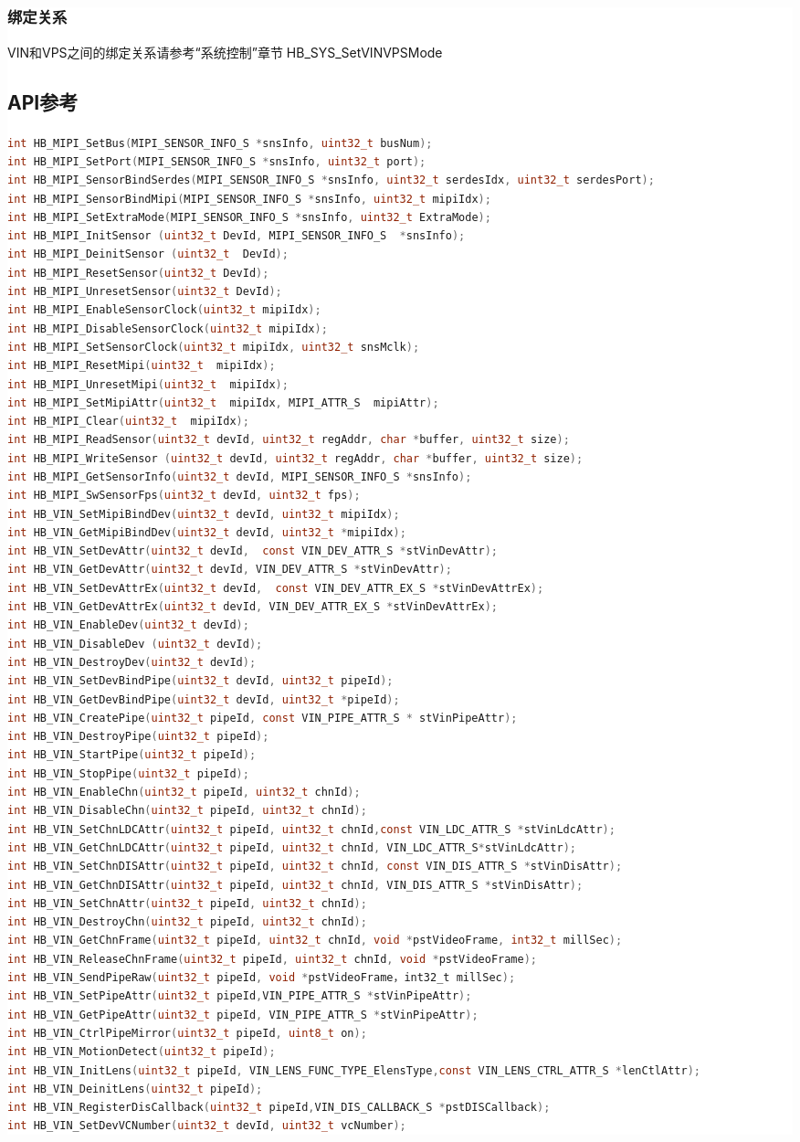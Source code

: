 ### 绑定关系

VIN和VPS之间的绑定关系请参考“系统控制”章节 HB_SYS_SetVINVPSMode



## API参考

```c
int HB_MIPI_SetBus(MIPI_SENSOR_INFO_S *snsInfo, uint32_t busNum);
int HB_MIPI_SetPort(MIPI_SENSOR_INFO_S *snsInfo, uint32_t port);
int HB_MIPI_SensorBindSerdes(MIPI_SENSOR_INFO_S *snsInfo, uint32_t serdesIdx, uint32_t serdesPort);
int HB_MIPI_SensorBindMipi(MIPI_SENSOR_INFO_S *snsInfo, uint32_t mipiIdx);
int HB_MIPI_SetExtraMode(MIPI_SENSOR_INFO_S *snsInfo, uint32_t ExtraMode);
int HB_MIPI_InitSensor (uint32_t DevId, MIPI_SENSOR_INFO_S  *snsInfo);
int HB_MIPI_DeinitSensor (uint32_t  DevId);
int HB_MIPI_ResetSensor(uint32_t DevId);
int HB_MIPI_UnresetSensor(uint32_t DevId);
int HB_MIPI_EnableSensorClock(uint32_t mipiIdx);
int HB_MIPI_DisableSensorClock(uint32_t mipiIdx);
int HB_MIPI_SetSensorClock(uint32_t mipiIdx, uint32_t snsMclk);
int HB_MIPI_ResetMipi(uint32_t  mipiIdx);
int HB_MIPI_UnresetMipi(uint32_t  mipiIdx);
int HB_MIPI_SetMipiAttr(uint32_t  mipiIdx, MIPI_ATTR_S  mipiAttr);
int HB_MIPI_Clear(uint32_t  mipiIdx);
int HB_MIPI_ReadSensor(uint32_t devId, uint32_t regAddr, char *buffer, uint32_t size);
int HB_MIPI_WriteSensor (uint32_t devId, uint32_t regAddr, char *buffer, uint32_t size);
int HB_MIPI_GetSensorInfo(uint32_t devId, MIPI_SENSOR_INFO_S *snsInfo);
int HB_MIPI_SwSensorFps(uint32_t devId, uint32_t fps);
int HB_VIN_SetMipiBindDev(uint32_t devId, uint32_t mipiIdx);
int HB_VIN_GetMipiBindDev(uint32_t devId, uint32_t *mipiIdx);
int HB_VIN_SetDevAttr(uint32_t devId,  const VIN_DEV_ATTR_S *stVinDevAttr);
int HB_VIN_GetDevAttr(uint32_t devId, VIN_DEV_ATTR_S *stVinDevAttr);
int HB_VIN_SetDevAttrEx(uint32_t devId,  const VIN_DEV_ATTR_EX_S *stVinDevAttrEx);
int HB_VIN_GetDevAttrEx(uint32_t devId, VIN_DEV_ATTR_EX_S *stVinDevAttrEx);
int HB_VIN_EnableDev(uint32_t devId);
int HB_VIN_DisableDev (uint32_t devId);
int HB_VIN_DestroyDev(uint32_t devId);
int HB_VIN_SetDevBindPipe(uint32_t devId, uint32_t pipeId);
int HB_VIN_GetDevBindPipe(uint32_t devId, uint32_t *pipeId);
int HB_VIN_CreatePipe(uint32_t pipeId, const VIN_PIPE_ATTR_S * stVinPipeAttr);
int HB_VIN_DestroyPipe(uint32_t pipeId);
int HB_VIN_StartPipe(uint32_t pipeId);
int HB_VIN_StopPipe(uint32_t pipeId);
int HB_VIN_EnableChn(uint32_t pipeId, uint32_t chnId);
int HB_VIN_DisableChn(uint32_t pipeId, uint32_t chnId);
int HB_VIN_SetChnLDCAttr(uint32_t pipeId, uint32_t chnId,const VIN_LDC_ATTR_S *stVinLdcAttr);
int HB_VIN_GetChnLDCAttr(uint32_t pipeId, uint32_t chnId, VIN_LDC_ATTR_S*stVinLdcAttr);
int HB_VIN_SetChnDISAttr(uint32_t pipeId, uint32_t chnId, const VIN_DIS_ATTR_S *stVinDisAttr);
int HB_VIN_GetChnDISAttr(uint32_t pipeId, uint32_t chnId, VIN_DIS_ATTR_S *stVinDisAttr);
int HB_VIN_SetChnAttr(uint32_t pipeId, uint32_t chnId);
int HB_VIN_DestroyChn(uint32_t pipeId, uint32_t chnId);
int HB_VIN_GetChnFrame(uint32_t pipeId, uint32_t chnId, void *pstVideoFrame, int32_t millSec);
int HB_VIN_ReleaseChnFrame(uint32_t pipeId, uint32_t chnId, void *pstVideoFrame);
int HB_VIN_SendPipeRaw(uint32_t pipeId, void *pstVideoFrame，int32_t millSec);
int HB_VIN_SetPipeAttr(uint32_t pipeId,VIN_PIPE_ATTR_S *stVinPipeAttr);
int HB_VIN_GetPipeAttr(uint32_t pipeId, VIN_PIPE_ATTR_S *stVinPipeAttr);
int HB_VIN_CtrlPipeMirror(uint32_t pipeId, uint8_t on);
int HB_VIN_MotionDetect(uint32_t pipeId);
int HB_VIN_InitLens(uint32_t pipeId, VIN_LENS_FUNC_TYPE_ElensType,const VIN_LENS_CTRL_ATTR_S *lenCtlAttr);
int HB_VIN_DeinitLens(uint32_t pipeId);
int HB_VIN_RegisterDisCallback(uint32_t pipeId,VIN_DIS_CALLBACK_S *pstDISCallback);
int HB_VIN_SetDevVCNumber(uint32_t devId, uint32_t vcNumber);
```